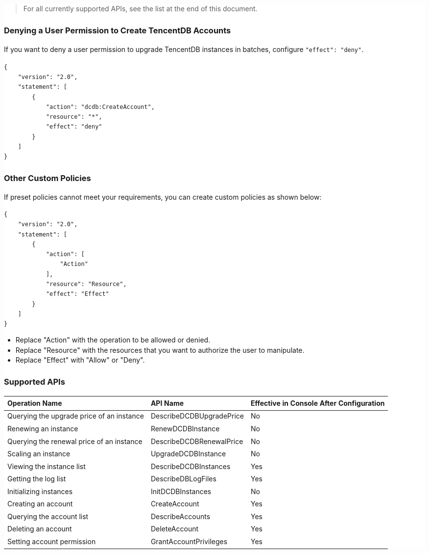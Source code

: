 >For all currently supported APIs, see the list at the end of this document.

### Denying a User Permission to Create TencentDB Accounts
If you want to deny a user permission to upgrade TencentDB instances in batches, configure `"effect": "deny"`.
```
{
    "version": "2.0",
    "statement": [
        {
            "action": "dcdb:CreateAccount",
            "resource": "*",
            "effect": "deny"
        }
    ]
}
```


### Other Custom Policies
If preset policies cannot meet your requirements, you can create custom policies as shown below:

```
{
    "version": "2.0",
    "statement": [
        {
            "action": [
                "Action"
            ],
            "resource": "Resource",
            "effect": "Effect"
        }
    ]
}
```

- Replace "Action" with the operation to be allowed or denied.
- Replace "Resource" with the resources that you want to authorize the user to manipulate.
- Replace "Effect" with "Allow" or "Deny".


### Supported APIs

| Operation Name | API Name | Effective in Console After Configuration |
| :-------- | :------------------------ |:------------------------ |
| Querying the upgrade price of an instance     | DescribeDCDBUpgradePrice       | No                  |
| Renewing an instance             | RenewDCDBInstance              | No                  |
| Querying the renewal price of an instance     | DescribeDCDBRenewalPrice       | No                  |
| Scaling an instance             | UpgradeDCDBInstance            | No                  |
| Viewing the instance list         | DescribeDCDBInstances          | Yes                  |
| Getting the log list         | DescribeDBLogFiles             | Yes                  |
| Initializing instances           | InitDCDBInstances              | No                  |
| Creating an account             | CreateAccount                  | Yes                  |
| Querying the account list         | DescribeAccounts               | Yes                  |
| Deleting an account             | DeleteAccount                  | Yes                  |
| Setting account permission         | GrantAccountPrivileges         | Yes                  |